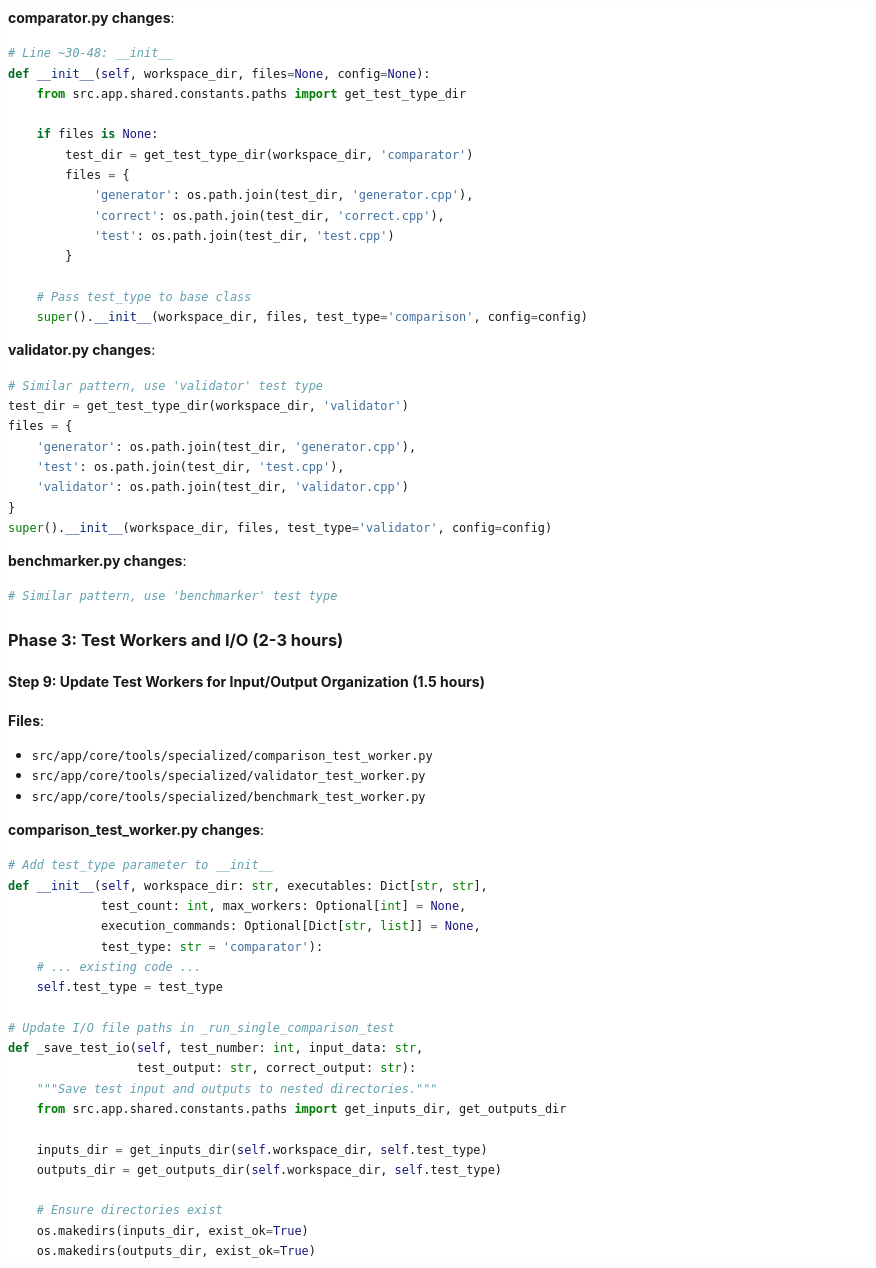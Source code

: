 **comparator.py changes**:
```python
# Line ~30-48: __init__
def __init__(self, workspace_dir, files=None, config=None):
    from src.app.shared.constants.paths import get_test_type_dir
    
    if files is None:
        test_dir = get_test_type_dir(workspace_dir, 'comparator')
        files = {
            'generator': os.path.join(test_dir, 'generator.cpp'),
            'correct': os.path.join(test_dir, 'correct.cpp'),
            'test': os.path.join(test_dir, 'test.cpp')
        }
    
    # Pass test_type to base class
    super().__init__(workspace_dir, files, test_type='comparison', config=config)
```

**validator.py changes**:
```python
# Similar pattern, use 'validator' test type
test_dir = get_test_type_dir(workspace_dir, 'validator')
files = {
    'generator': os.path.join(test_dir, 'generator.cpp'),
    'test': os.path.join(test_dir, 'test.cpp'),
    'validator': os.path.join(test_dir, 'validator.cpp')
}
super().__init__(workspace_dir, files, test_type='validator', config=config)
```

**benchmarker.py changes**:
```python
# Similar pattern, use 'benchmarker' test type
```

### Phase 3: Test Workers and I/O (2-3 hours)

#### Step 9: Update Test Workers for Input/Output Organization (1.5 hours)
**Files**:
- `src/app/core/tools/specialized/comparison_test_worker.py`
- `src/app/core/tools/specialized/validator_test_worker.py`
- `src/app/core/tools/specialized/benchmark_test_worker.py`

**comparison_test_worker.py changes**:
```python
# Add test_type parameter to __init__
def __init__(self, workspace_dir: str, executables: Dict[str, str], 
             test_count: int, max_workers: Optional[int] = None,
             execution_commands: Optional[Dict[str, list]] = None,
             test_type: str = 'comparator'):
    # ... existing code ...
    self.test_type = test_type

# Update I/O file paths in _run_single_comparison_test
def _save_test_io(self, test_number: int, input_data: str, 
                  test_output: str, correct_output: str):
    """Save test input and outputs to nested directories."""
    from src.app.shared.constants.paths import get_inputs_dir, get_outputs_dir
    
    inputs_dir = get_inputs_dir(self.workspace_dir, self.test_type)
    outputs_dir = get_outputs_dir(self.workspace_dir, self.test_type)
    
    # Ensure directories exist
    os.makedirs(inputs_dir, exist_ok=True)
    os.makedirs(outputs_dir, exist_ok=True)
```